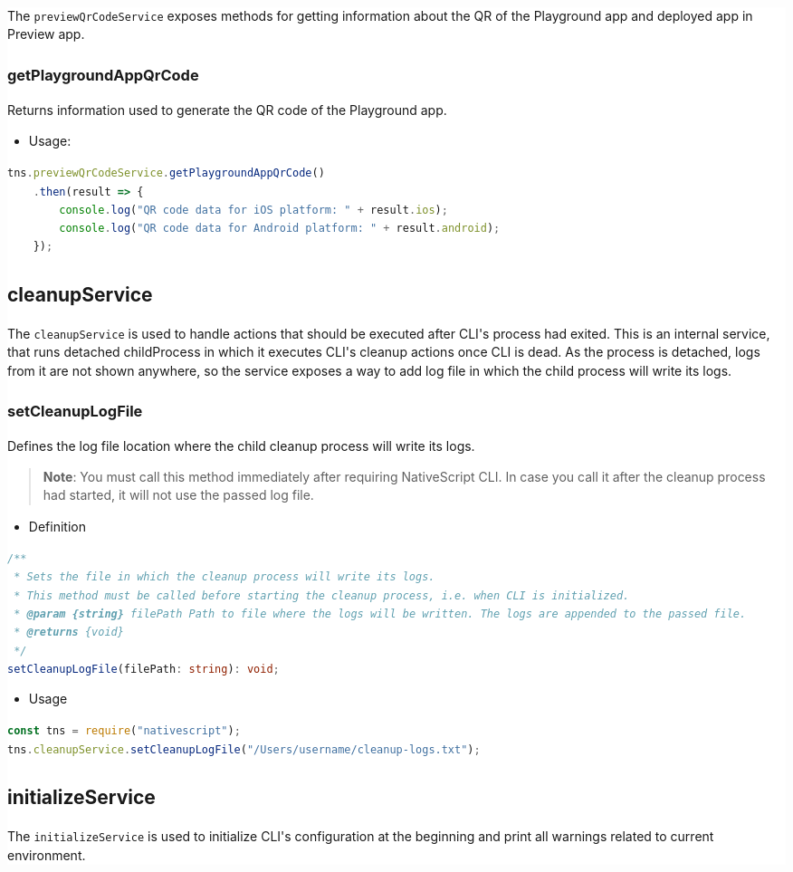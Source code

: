 The `previewQrCodeService` exposes methods for getting information about the QR of the Playground app and deployed app in Preview app.

### getPlaygroundAppQrCode

Returns information used to generate the QR code of the Playground app.

* Usage:

``` TypeScript
tns.previewQrCodeService.getPlaygroundAppQrCode()
    .then(result => {
        console.log("QR code data for iOS platform: " + result.ios);
        console.log("QR code data for Android platform: " + result.android);
    });
```

## cleanupService

The `cleanupService` is used to handle actions that should be executed after CLI's process had exited. This is an internal service, that runs detached childProcess in which it executes CLI's cleanup actions once CLI is dead. As the process is detached, logs from it are not shown anywhere, so the service exposes a way to add log file in which the child process will write its logs.

### setCleanupLogFile

Defines the log file location where the child cleanup process will write its logs.

> **Note**: You must call this method immediately after requiring NativeScript CLI. In case you call it after the cleanup process had started, it will not use the passed log file.

* Definition

``` TypeScript
/**
 * Sets the file in which the cleanup process will write its logs.
 * This method must be called before starting the cleanup process, i.e. when CLI is initialized.
 * @param {string} filePath Path to file where the logs will be written. The logs are appended to the passed file.
 * @returns {void}
 */
setCleanupLogFile(filePath: string): void;
```

* Usage

``` JavaScript
const tns = require("nativescript");
tns.cleanupService.setCleanupLogFile("/Users/username/cleanup-logs.txt");
```

## initializeService

The `initializeService` is used to initialize CLI's configuration at the beginning and print all warnings related to current environment.
